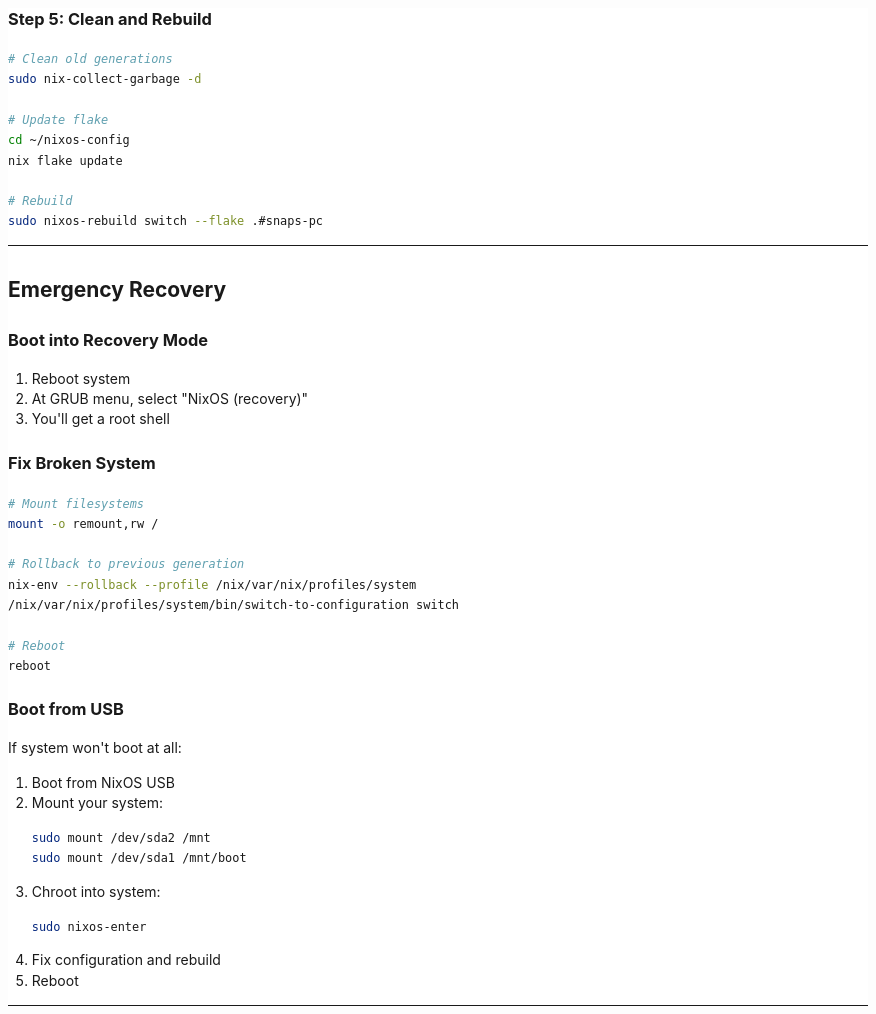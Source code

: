 ### Step 5: Clean and Rebuild
```bash
# Clean old generations
sudo nix-collect-garbage -d

# Update flake
cd ~/nixos-config
nix flake update

# Rebuild
sudo nixos-rebuild switch --flake .#snaps-pc
```

---

## Emergency Recovery

### Boot into Recovery Mode

1. Reboot system
2. At GRUB menu, select "NixOS (recovery)"
3. You'll get a root shell

### Fix Broken System

```bash
# Mount filesystems
mount -o remount,rw /

# Rollback to previous generation
nix-env --rollback --profile /nix/var/nix/profiles/system
/nix/var/nix/profiles/system/bin/switch-to-configuration switch

# Reboot
reboot
```

### Boot from USB

If system won't boot at all:

1. Boot from NixOS USB
2. Mount your system:
   ```bash
   sudo mount /dev/sda2 /mnt
   sudo mount /dev/sda1 /mnt/boot
   ```
3. Chroot into system:
   ```bash
   sudo nixos-enter
   ```
4. Fix configuration and rebuild
5. Reboot

---